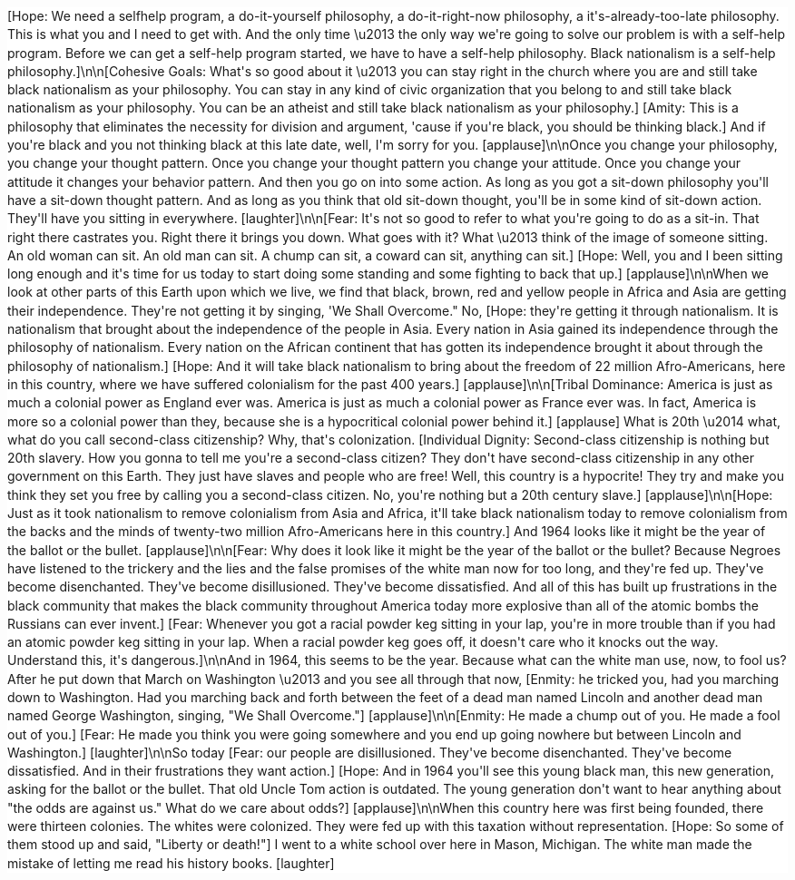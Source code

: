 [Hope: We need a selfhelp program, a do-it-yourself philosophy, a do-it-right-now philosophy, a it's-already-too-late philosophy. This is what you and I need to get with. And the only time \u2013 the only way we're going to solve our problem is with a self-help program. Before we can get a self-help program started, we have to have a self-help philosophy. Black nationalism is a self-help philosophy.]\n\n[Cohesive Goals: What's so good about it \u2013 you can stay right in the church where you are and still take black nationalism as your philosophy. You can stay in any kind of civic organization that you belong to and still take black nationalism as your philosophy. You can be an atheist and still take black nationalism as your philosophy.] [Amity: This is a philosophy that eliminates the necessity for division and argument, 'cause if you're black, you should be thinking black.] And if you're black and you not thinking black at this late date, well, I'm sorry for you. [applause]\n\nOnce you change your philosophy, you change your thought pattern. Once you change your thought pattern you change your attitude. Once you change your attitude it changes your behavior pattern. And then you go on into some action. As long as you got a sit-down philosophy you'll have a sit-down thought pattern. And as long as you think that old sit-down thought, you'll be in some kind of sit-down action. They'll have you sitting in everywhere. [laughter]\n\n[Fear: It's not so good to refer to what you're going to do as a sit-in. That right there castrates you. Right there it brings you down. What goes with it? What \u2013 think of the image of someone sitting. An old woman can sit. An old man can sit. A chump can sit, a coward can sit, anything can sit.] [Hope: Well, you and I been sitting long enough and it's time for us today to start doing some standing and some fighting to back that up.] [applause]\n\nWhen we look at other parts of this Earth upon which we live, we find that black, brown, red and yellow people in Africa and Asia are getting their independence. They're not getting it by singing, 'We Shall Overcome.\" No, [Hope: they're getting it through nationalism. It is nationalism that brought about the independence of the people in Asia. Every nation in Asia gained its independence through the philosophy of nationalism. Every nation on the African continent that has gotten its independence brought it about through the philosophy of nationalism.] [Hope: And it will take black nationalism to bring about the freedom of 22 million Afro-Americans, here in this country, where we have suffered colonialism for the past 400 years.] [applause]\n\n[Tribal Dominance: America is just as much a colonial power as England ever was. America is just as much a colonial power as France ever was. In fact, America is more so a colonial power than they, because she is a hypocritical colonial power behind it.] [applause] What is 20th \u2014 what, what do you call second-class citizenship? Why, that's colonization. [Individual Dignity: Second-class citizenship is nothing but 20th slavery. How you gonna to tell me you're a second-class citizen? They don't have second-class citizenship in any other government on this Earth. They just have slaves and people who are free! Well, this country is a hypocrite! They try and make you think they set you free by calling you a second-class citizen. No, you're nothing but a 20th century slave.] [applause]\n\n[Hope: Just as it took nationalism to remove colonialism from Asia and Africa, it'll take black nationalism today to remove colonialism from the backs and the minds of twenty-two million Afro-Americans here in this country.] And 1964 looks like it might be the year of the ballot or the bullet. [applause]\n\n[Fear: Why does it look like it might be the year of the ballot or the bullet? Because Negroes have listened to the trickery and the lies and the false promises of the white man now for too long, and they're fed up. They've become disenchanted. They've become disillusioned. They've become dissatisfied. And all of this has built up frustrations in the black community that makes the black community throughout America today more explosive than all of the atomic bombs the Russians can ever invent.] [Fear: Whenever you got a racial powder keg sitting in your lap, you're in more trouble than if you had an atomic powder keg sitting in your lap. When a racial powder keg goes off, it doesn't care who it knocks out the way. Understand this, it's dangerous.]\n\nAnd in 1964, this seems to be the year. Because what can the white man use, now, to fool us? After he put down that March on Washington \u2013 and you see all through that now, [Enmity: he tricked you, had you marching down to Washington. Had you marching back and forth between the feet of a dead man named Lincoln and another dead man named George Washington, singing, \"We Shall Overcome.\"] [applause]\n\n[Enmity: He made a chump out of you. He made a fool out of you.] [Fear: He made you think you were going somewhere and you end up going nowhere but between Lincoln and Washington.] [laughter]\n\nSo today [Fear: our people are disillusioned. They've become disenchanted. They've become dissatisfied. And in their frustrations they want action.] [Hope: And in 1964 you'll see this young black man, this new generation, asking for the ballot or the bullet. That old Uncle Tom action is outdated. The young generation don't want to hear anything about \"the odds are against us.\" What do we care about odds?] [applause]\n\nWhen this country here was first being founded, there were thirteen colonies. The whites were colonized. They were fed up with this taxation without representation. [Hope: So some of them stood up and said, \"Liberty or death!\"] I went to a white school over here in Mason, Michigan. The white man made the mistake of letting me read his history books. [laughter]
